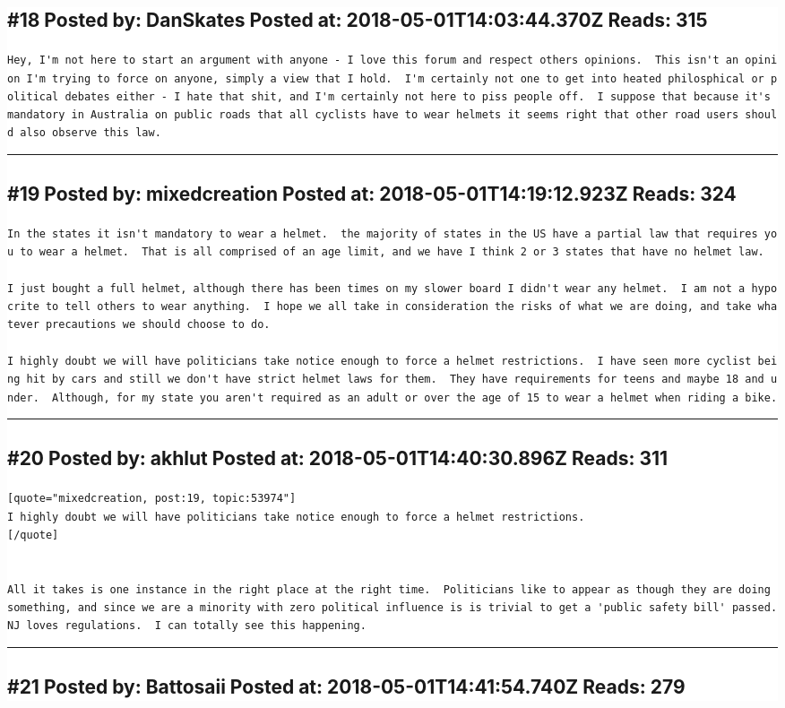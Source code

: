 ## \#18 Posted by: DanSkates Posted at: 2018-05-01T14:03:44.370Z Reads: 315

```
Hey, I'm not here to start an argument with anyone - I love this forum and respect others opinions.  This isn't an opinion I'm trying to force on anyone, simply a view that I hold.  I'm certainly not one to get into heated philosphical or political debates either - I hate that shit, and I'm certainly not here to piss people off.  I suppose that because it's mandatory in Australia on public roads that all cyclists have to wear helmets it seems right that other road users should also observe this law.
```

---
## \#19 Posted by: mixedcreation Posted at: 2018-05-01T14:19:12.923Z Reads: 324

```
In the states it isn't mandatory to wear a helmet.  the majority of states in the US have a partial law that requires you to wear a helmet.  That is all comprised of an age limit, and we have I think 2 or 3 states that have no helmet law. 

I just bought a full helmet, although there has been times on my slower board I didn't wear any helmet.  I am not a hypocrite to tell others to wear anything.  I hope we all take in consideration the risks of what we are doing, and take whatever precautions we should choose to do.  

I highly doubt we will have politicians take notice enough to force a helmet restrictions.  I have seen more cyclist being hit by cars and still we don't have strict helmet laws for them.  They have requirements for teens and maybe 18 and under.  Although, for my state you aren't required as an adult or over the age of 15 to wear a helmet when riding a bike.
```

---
## \#20 Posted by: akhlut Posted at: 2018-05-01T14:40:30.896Z Reads: 311

```
[quote="mixedcreation, post:19, topic:53974"]
I highly doubt we will have politicians take notice enough to force a helmet restrictions.
[/quote]


All it takes is one instance in the right place at the right time.  Politicians like to appear as though they are doing something, and since we are a minority with zero political influence is is trivial to get a 'public safety bill' passed.  NJ loves regulations.  I can totally see this happening.
```

---
## \#21 Posted by: Battosaii Posted at: 2018-05-01T14:41:54.740Z Reads: 279
